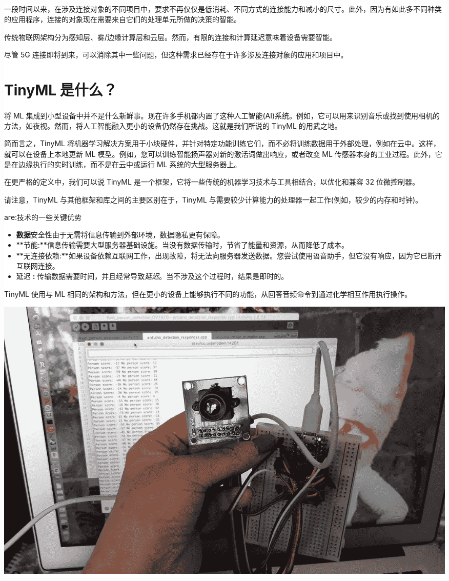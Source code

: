 一段时间以来，在涉及连接对象的不同项目中，要求不再仅仅是低消耗、不同方式的连接能力和减小的尺寸。此外，因为有如此多不同种类的应用程序，连接的对象现在需要来自它们的处理单元所做的决策的智能。

传统物联网架构分为感知层、雾/边缘计算层和云层。然而，有限的连接和计算延迟意味着设备需要智能。

尽管 5G 连接即将到来，可以消除其中一些问题，但这种需求已经存在于许多涉及连接对象的应用和项目中。

# TinyML 是什么？

将 ML 集成到小型设备中并不是什么新鲜事。现在许多手机都内置了这种人工智能(AI)系统。例如，它可以用来识别音乐或找到使用相机的方法，如夜视。然而，将人工智能融入更小的设备仍然存在挑战。这就是我们所说的 TinyML 的用武之地。

简而言之，TinyML 将机器学习解决方案用于小块硬件，并针对特定功能训练它们，而不必将训练数据用于外部处理，例如在云中。这样，就可以在设备上本地更新 ML 模型。例如，您可以训练智能扬声器对新的激活词做出响应，或者改变 ML 传感器本身的工业过程。此外，它是在边缘执行的实时训练，而不是在云中或运行 ML 系统的大型服务器上。

在更严格的定义中，我们可以说 TinyML 是一个框架，它将一些传统的机器学习技术与工具相结合，以优化和兼容 32 位微控制器。

请注意，TinyML 与其他框架和库之间的主要区别在于，TinyML 与需要较少计算能力的处理器一起工作(例如，较少的内存和时钟)。

are:‍技术的一些关键优势

*   **‍数据**安全性由于无需将信息传输到外部环境，数据隐私更有保障。 **‍**
*   **节能:**信息传输需要大型服务器基础设施。当没有数据传输时，节省了能量和资源，从而降低了成本。 **‍**
*   **无连接依赖:**如果设备依赖互联网工作，出现故障，将无法向服务器发送数据。您尝试使用语音助手，但它没有响应，因为它已断开互联网连接。
*   ‍延迟 **:** 传输数据需要时间，并且经常导致*延迟*。当不涉及这个过程时，结果是即时的。

TinyML 使用与 ML 相同的架构和方法，但在更小的设备上能够执行不同的功能，从回答音频命令到通过化学相互作用执行操作。

![](img/909fc5c0728c159ccc6232f9a9798d75.png)
